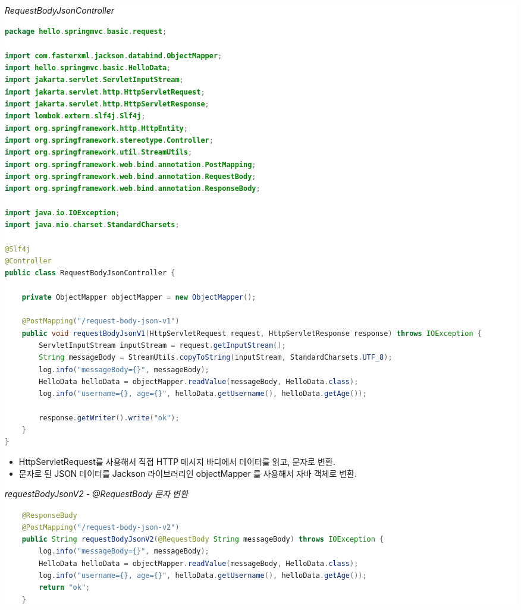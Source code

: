 
*RequestBodyJsonController*
```java
package hello.springmvc.basic.request;

import com.fasterxml.jackson.databind.ObjectMapper;
import hello.springmvc.basic.HelloData;
import jakarta.servlet.ServletInputStream;
import jakarta.servlet.http.HttpServletRequest;
import jakarta.servlet.http.HttpServletResponse;
import lombok.extern.slf4j.Slf4j;
import org.springframework.http.HttpEntity;
import org.springframework.stereotype.Controller;
import org.springframework.util.StreamUtils;
import org.springframework.web.bind.annotation.PostMapping;
import org.springframework.web.bind.annotation.RequestBody;
import org.springframework.web.bind.annotation.ResponseBody;

import java.io.IOException;
import java.nio.charset.StandardCharsets;

@Slf4j
@Controller
public class RequestBodyJsonController {

    private ObjectMapper objectMapper = new ObjectMapper();

    @PostMapping("/request-body-json-v1")
    public void requestBodyJsonV1(HttpServletRequest request, HttpServletResponse response) throws IOException {
        ServletInputStream inputStream = request.getInputStream();
        String messageBody = StreamUtils.copyToString(inputStream, StandardCharsets.UTF_8);
        log.info("messageBody={}", messageBody);
        HelloData helloData = objectMapper.readValue(messageBody, HelloData.class);
        log.info("username={}, age={}", helloData.getUsername(), helloData.getAge());

        response.getWriter().write("ok");
    }
}
```

- HttpServletRequest를 사용해서 직접 HTTP 메시지 바디에서 데이터를 읽고, 문자로 변환.
- 문자로 된 JSON 데이터를 Jackson 라이브러리인 objectMapper 를 사용해서 자바 객체로 변환.


*requestBodyJsonV2 - @RequestBody 문자 변환*
```java
    @ResponseBody
    @PostMapping("/request-body-json-v2")
    public String requestBodyJsonV2(@RequestBody String messageBody) throws IOException {
        log.info("messageBody={}", messageBody);
        HelloData helloData = objectMapper.readValue(messageBody, HelloData.class);
        log.info("username={}, age={}", helloData.getUsername(), helloData.getAge());
        return "ok";
    }
```
